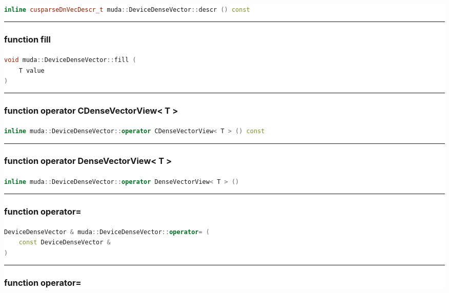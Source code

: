 ```C++
inline cusparseDnVecDescr_t muda::DeviceDenseVector::descr () const
```




<hr>



### function fill 

```C++
void muda::DeviceDenseVector::fill (
    T value
) 
```




<hr>



### function operator CDenseVectorView&lt; T &gt; 

```C++
inline muda::DeviceDenseVector::operator CDenseVectorView< T > () const
```




<hr>



### function operator DenseVectorView&lt; T &gt; 

```C++
inline muda::DeviceDenseVector::operator DenseVectorView< T > () 
```




<hr>



### function operator= 

```C++
DeviceDenseVector & muda::DeviceDenseVector::operator= (
    const DeviceDenseVector &
) 
```




<hr>



### function operator= 
